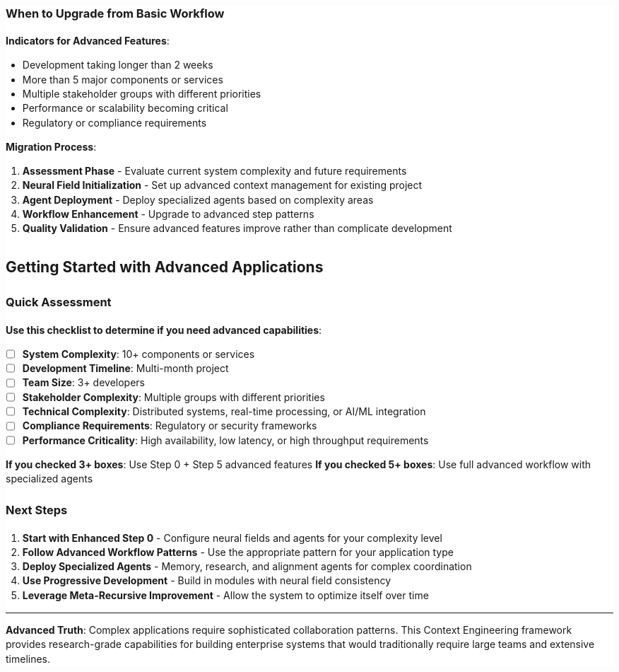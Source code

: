 ### When to Upgrade from Basic Workflow

**Indicators for Advanced Features**:
- Development taking longer than 2 weeks
- More than 5 major components or services
- Multiple stakeholder groups with different priorities
- Performance or scalability becoming critical
- Regulatory or compliance requirements

**Migration Process**:
1. **Assessment Phase** - Evaluate current system complexity and future requirements
2. **Neural Field Initialization** - Set up advanced context management for existing project
3. **Agent Deployment** - Deploy specialized agents based on complexity areas
4. **Workflow Enhancement** - Upgrade to advanced step patterns
5. **Quality Validation** - Ensure advanced features improve rather than complicate development

## Getting Started with Advanced Applications

### Quick Assessment

**Use this checklist to determine if you need advanced capabilities**:

- [ ] **System Complexity**: 10+ components or services
- [ ] **Development Timeline**: Multi-month project
- [ ] **Team Size**: 3+ developers
- [ ] **Stakeholder Complexity**: Multiple groups with different priorities
- [ ] **Technical Complexity**: Distributed systems, real-time processing, or AI/ML integration
- [ ] **Compliance Requirements**: Regulatory or security frameworks
- [ ] **Performance Criticality**: High availability, low latency, or high throughput requirements

**If you checked 3+ boxes**: Use Step 0 + Step 5 advanced features
**If you checked 5+ boxes**: Use full advanced workflow with specialized agents

### Next Steps

1. **Start with Enhanced Step 0** - Configure neural fields and agents for your complexity level
2. **Follow Advanced Workflow Patterns** - Use the appropriate pattern for your application type
3. **Deploy Specialized Agents** - Memory, research, and alignment agents for complex coordination
4. **Use Progressive Development** - Build in modules with neural field consistency
5. **Leverage Meta-Recursive Improvement** - Allow the system to optimize itself over time

---

**Advanced Truth**: Complex applications require sophisticated collaboration patterns. This Context Engineering framework provides research-grade capabilities for building enterprise systems that would traditionally require large teams and extensive timelines.